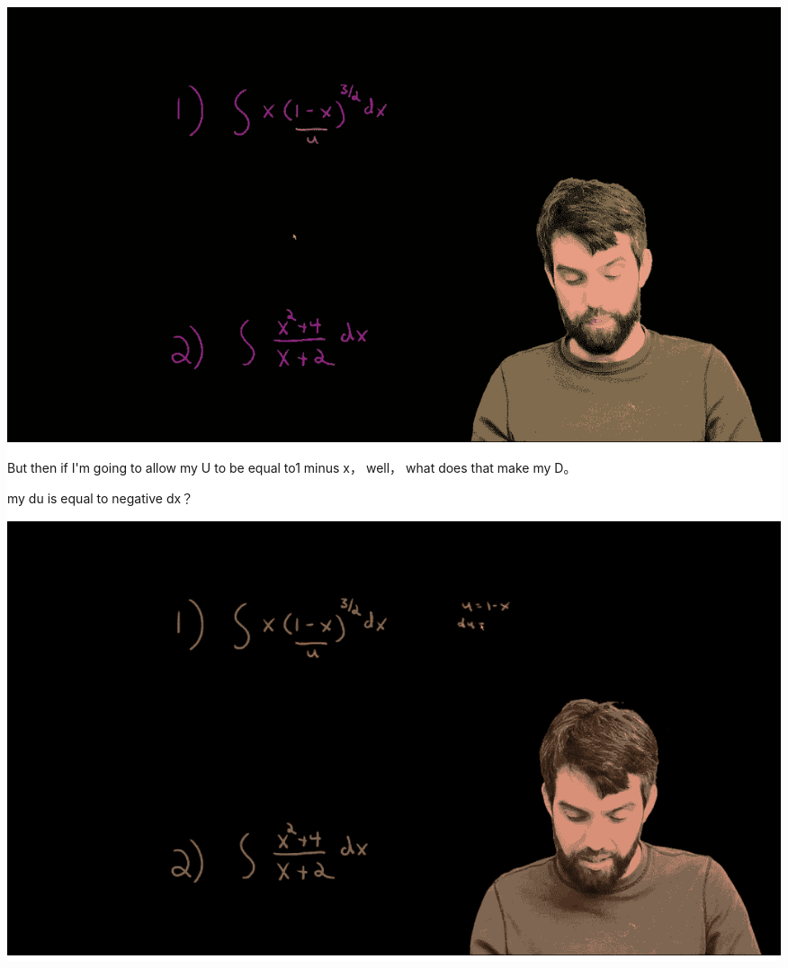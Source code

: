 ![](img/58bc13fbc03b029ced95aa9ae57bbe3f_11.png)

But then if I'm going to allow my U to be equal to1 minus x， well， what does that make my D。

 my du is equal to negative dx？

![](img/58bc13fbc03b029ced95aa9ae57bbe3f_13.png)

